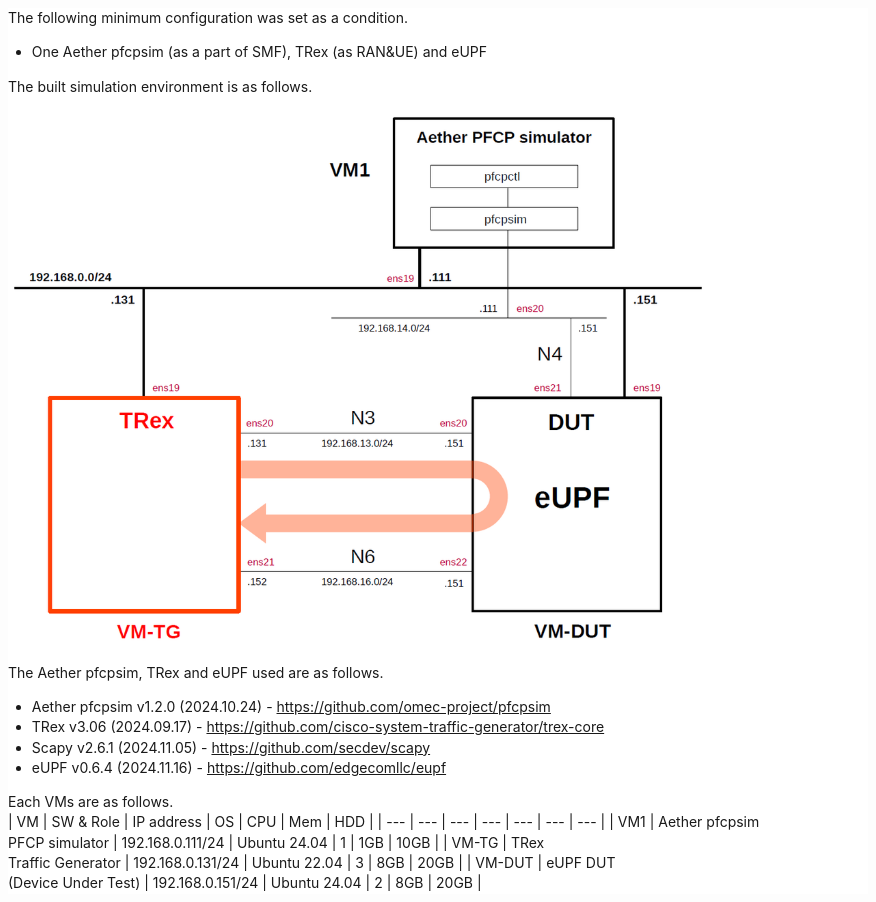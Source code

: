 The following minimum configuration was set as a condition.
- One Aether pfcpsim (as a part of SMF), TRex (as RAN&UE) and eUPF

The built simulation environment is as follows.

<img src="./images/network-overview.png" title="./images/network-overview.png" width=700px></img>

The Aether pfcpsim, TRex and eUPF used are as follows.
- Aether pfcpsim v1.2.0 (2024.10.24) - https://github.com/omec-project/pfcpsim
- TRex v3.06 (2024.09.17) - https://github.com/cisco-system-traffic-generator/trex-core
- Scapy v2.6.1 (2024.11.05) - https://github.com/secdev/scapy
- eUPF v0.6.4 (2024.11.16) - https://github.com/edgecomllc/eupf

Each VMs are as follows.  
| VM | SW & Role | IP address | OS | CPU | Mem | HDD |
| --- | --- | --- | --- | --- | --- | --- |
| VM1 | Aether pfcpsim<br>PFCP simulator | 192.168.0.111/24 | Ubuntu 24.04 | 1 | 1GB | 10GB |
| VM-TG | TRex<br>Traffic Generator | 192.168.0.131/24 | Ubuntu 22.04 | 3 | 8GB | 20GB |
| VM-DUT | eUPF DUT<br>(Device Under Test) | 192.168.0.151/24 | Ubuntu 24.04 | 2 | 8GB | 20GB |

